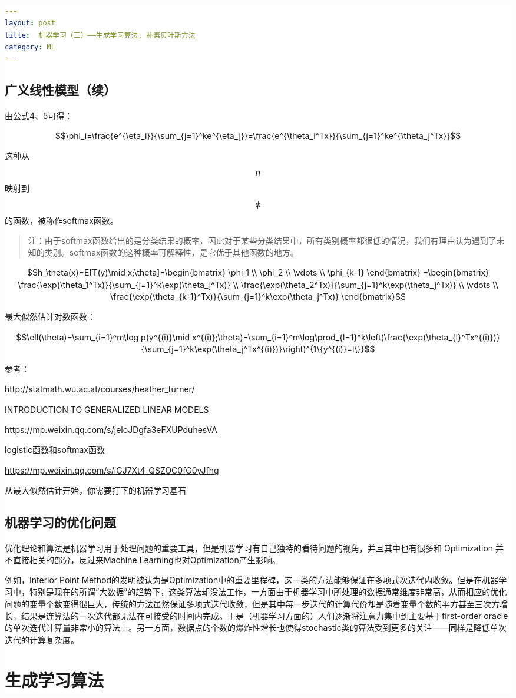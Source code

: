 ```yaml
---
layout: post
title:  机器学习（三）——生成学习算法, 朴素贝叶斯方法
category: ML 
---
```


## 广义线性模型（续）

由公式4、5可得：

$$\phi_i=\frac{e^{\eta_i}}{\sum_{j=1}^ke^{\eta_j}}=\frac{e^{\theta_i^Tx}}{\sum_{j=1}^ke^{\theta_j^Tx}}$$

这种从$$\eta$$映射到$$\phi$$的函数，被称作softmax函数。

>注：由于softmax函数给出的是分类结果的概率，因此对于某些分类结果中，所有类别概率都很低的情况，我们有理由认为遇到了未知的类别。softmax函数的这种概率可解释性，是它优于其他函数的地方。

$$h_\theta(x)=E[T(y)\mid x;\theta]=\begin{bmatrix} \phi_1 \\ \phi_2 \\ \vdots \\ \phi_{k-1} \end{bmatrix}
=\begin{bmatrix} \frac{\exp(\theta_1^Tx)}{\sum_{j=1}^k\exp(\theta_j^Tx)} \\ \frac{\exp(\theta_2^Tx)}{\sum_{j=1}^k\exp(\theta_j^Tx)} \\ \vdots \\ \frac{\exp(\theta_{k-1}^Tx)}{\sum_{j=1}^k\exp(\theta_j^Tx)} \end{bmatrix}$$

最大似然估计对数函数：

$$\ell(\theta)=\sum_{i=1}^m\log p(y^{(i)}\mid x^{(i)};\theta)=\sum_{i=1}^m\log\prod_{l=1}^k\left(\frac{\exp(\theta_{l}^Tx^{(i)})}{\sum_{j=1}^k\exp(\theta_j^Tx^{(i)})}\right)^{1\{y^{(i)}=l\}}$$

参考：

http://statmath.wu.ac.at/courses/heather_turner/

INTRODUCTION TO GENERALIZED LINEAR MODELS

https://mp.weixin.qq.com/s/jeloJDgfa3eFXUPduhesVA

logistic函数和softmax函数

https://mp.weixin.qq.com/s/iGJ7Xt4_QSZOC0fG0yJfhg

从最大似然估计开始，你需要打下的机器学习基石

## 机器学习的优化问题

优化理论和算法是机器学习用于处理问题的重要工具，但是机器学习有自己独特的看待问题的视角，并且其中也有很多和 Optimization 并不直接相关的部分，反过来Machine Learning也对Optimization产生影响。

例如，Interior Point Method的发明被认为是Optimization中的重要里程碑，这一类的方法能够保证在多项式次迭代内收敛。但是在机器学习中，特别是现在的所谓“大数据”的趋势下，这类算法却没法工作，一方面由于机器学习中所处理的数据通常维度非常高，从而相应的优化问题的变量个数变得很巨大，传统的方法虽然保证多项式迭代收敛，但是其中每一步迭代的计算代价却是随着变量个数的平方甚至三次方增长，结果是连算法的一次迭代都无法在可接受的时间内完成。于是（机器学习方面的）人们逐渐将注意力集中到主要基于first-order oracle的单次迭代计算量非常小的算法上。另一方面，数据点的个数的爆炸性增长也使得stochastic类的算法受到更多的关注——同样是降低单次迭代的计算复杂度。

# 生成学习算法
